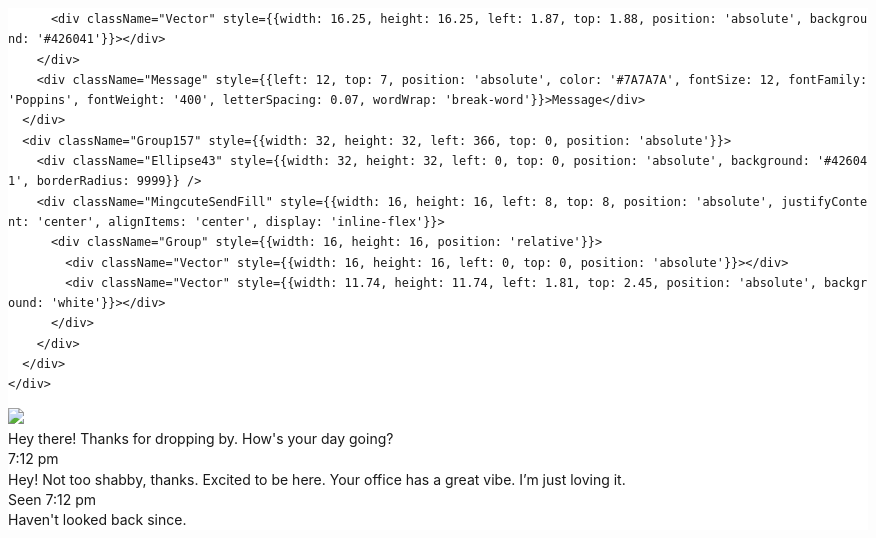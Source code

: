           <div className="Vector" style={{width: 16.25, height: 16.25, left: 1.87, top: 1.88, position: 'absolute', background: '#426041'}}></div>
        </div>
        <div className="Message" style={{left: 12, top: 7, position: 'absolute', color: '#7A7A7A', fontSize: 12, fontFamily: 'Poppins', fontWeight: '400', letterSpacing: 0.07, wordWrap: 'break-word'}}>Message</div>
      </div>
      <div className="Group157" style={{width: 32, height: 32, left: 366, top: 0, position: 'absolute'}}>
        <div className="Ellipse43" style={{width: 32, height: 32, left: 0, top: 0, position: 'absolute', background: '#426041', borderRadius: 9999}} />
        <div className="MingcuteSendFill" style={{width: 16, height: 16, left: 8, top: 8, position: 'absolute', justifyContent: 'center', alignItems: 'center', display: 'inline-flex'}}>
          <div className="Group" style={{width: 16, height: 16, position: 'relative'}}>
            <div className="Vector" style={{width: 16, height: 16, left: 0, top: 0, position: 'absolute'}}></div>
            <div className="Vector" style={{width: 11.74, height: 11.74, left: 1.81, top: 2.45, position: 'absolute', background: 'white'}}></div>
          </div>
        </div>
      </div>
    </div>
  </div>
  <div className="Body" style={{width: 398, height: 745, left: 16, top: 127, position: 'absolute'}}>
    <div className="Group162" style={{width: 255, height: 68, left: 0, top: 0, position: 'absolute'}}>
      <img className="Ellipse43" style={{width: 40, height: 40, left: 0, top: 28, position: 'absolute', background: 'linear-gradient(0deg, #D9D9D9 0%, #D9D9D9 100%)', borderRadius: 9999}} src="https://via.placeholder.com/40x40" />
      <div className="Group161" style={{width: 203, height: 48, left: 52, top: 0, position: 'absolute'}}>
        <div className="Rectangle39" style={{width: 203, height: 48, left: 0, top: 0, position: 'absolute', borderRadius: 10, border: '0.50px #426041 solid'}} />
        <div className="HeyThereThanksForDroppingByHowSYourDayGoing" style={{width: 186, left: 8, top: 10, position: 'absolute', textAlign: 'justify', color: 'black', fontSize: 12, fontFamily: 'Poppins', fontWeight: '300', lineHeight: 14.40, letterSpacing: 0.07, wordWrap: 'break-word'}}>Hey there! Thanks for dropping by. How's your day going?</div>
      </div>
      <div className="12Pm" style={{left: 218, top: 52, position: 'absolute', color: '#A4A3A3', fontSize: 10, fontFamily: 'Inter', fontWeight: '400', lineHeight: 10.59, letterSpacing: 0.07, wordWrap: 'break-word'}}>7:12 pm</div>
    </div>
    <div className="Group164" style={{width: 233, height: 76, left: 165, top: 74, position: 'absolute'}}>
      <div className="Group163" style={{width: 233, height: 61, left: 0, top: 0, position: 'absolute'}}>
        <div className="Rectangle40" style={{width: 233, height: 61, left: 0, top: 0, position: 'absolute', background: '#426041', borderRadius: 10, border: '0.30px #426041 solid'}} />
        <div className="HeyNotTooShabbyThanksExcitedToBeHereYourOfficeHasAGreatVibeIMJustLovingIt" style={{width: 217, left: 8, top: 10, position: 'absolute', textAlign: 'justify', color: 'white', fontSize: 12, fontFamily: 'Poppins', fontWeight: '300', lineHeight: 14.40, letterSpacing: 0.07, wordWrap: 'break-word'}}>Hey! Not too shabby, thanks. Excited to be here. Your office has a great vibe. I’m just loving it.</div>
      </div>
      <div className="Seen712Pm" style={{left: 163, top: 65, position: 'absolute', color: '#A4A3A3', fontSize: 10, fontFamily: 'Inter', fontWeight: '400', lineHeight: 10.59, letterSpacing: 0.07, wordWrap: 'break-word'}}>Seen   7:12 pm</div>
    </div>
    <div className="Group174" style={{width: 254, height: 126, left: 144, top: 478, position: 'absolute'}}>
      <div className="Group173" style={{width: 174, height: 33, left: 80, top: 78, position: 'absolute'}}>
        <div className="Rectangle46" style={{width: 174, height: 33, left: 0, top: 0, position: 'absolute', background: '#426041', borderRadius: 10}} />
        <div className="HavenTLookedBackSince" style={{left: 8, top: 10, position: 'absolute', textAlign: 'justify', color: 'white', fontSize: 12, fontFamily: 'Poppins', fontWeight: '300', lineHeight: 12.71, letterSpacing: 0.07, wordWrap: 'break-word'}}>Haven't looked back since.</div>
      </div>
      <div className="Group172" style={{width: 254, height: 76, left: 0, top: 0, position: 'absolute'}}>